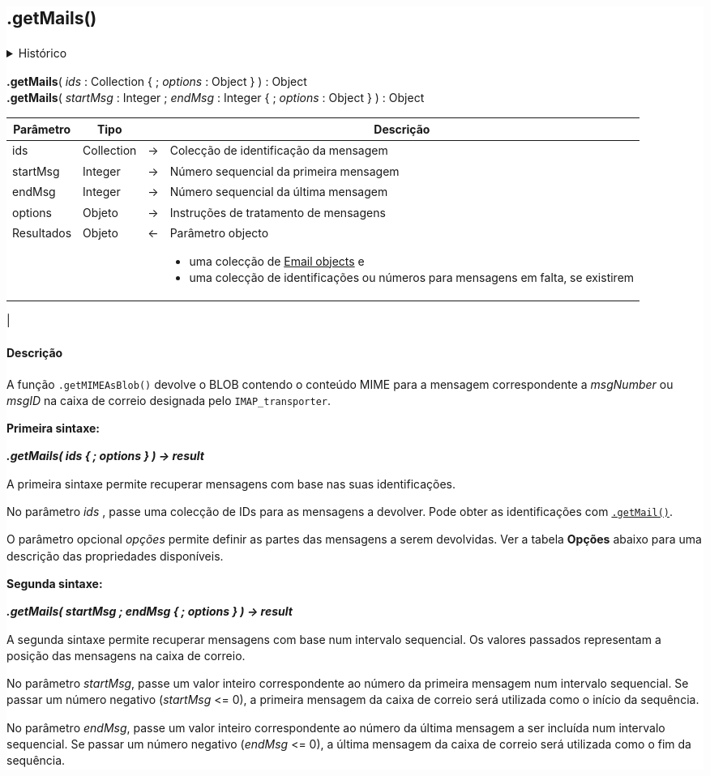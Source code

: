 ```4d
```




## .getMails()

<details><summary>Histórico</summary></details>

**.getMails**( *ids* : Collection { ; *options* : Object } ) : Object<br/>**.getMails**( *startMsg* : Integer ; *endMsg* : Integer { ; *options* : Object } ) : Object



| Parâmetro  | Tipo       |    | Descrição                                                                         |
| ---------- | ---------- |:--:| --------------------------------------------------------------------------------- |
| ids        | Collection | -> | Colecção de identificação da mensagem                                             |
| startMsg   | Integer    | -> | Número sequencial da primeira mensagem                                            |
| endMsg     | Integer    | -> | Número sequencial da última mensagem                                              |
| options    | Objeto     | -> | Instruções de tratamento de mensagens                                             |
| Resultados | Objeto     | <- | Parâmetro objecto<br/><ul><li>uma colecção de [Email objects](EmailObjectClass.md#email-object) e</li><li>uma colecção de identificações ou números para mensagens em falta, se existirem</li></ul>|

|

#### Descrição

A função `.getMIMEAsBlob()` devolve o BLOB contendo o conteúdo MIME para a mensagem correspondente a *msgNumber* ou *msgID* na caixa de correio designada pelo `IMAP_transporter`.

**Primeira sintaxe:**

***.getMails( ids { ; options } ) -> result***

A primeira sintaxe permite recuperar mensagens com base nas suas identificações.

No parâmetro *ids* , passe uma colecção de IDs para as mensagens a devolver. Pode obter as identificações com [`.getMail()`](#getmail).

O parâmetro opcional *opções* permite definir as partes das mensagens a serem devolvidas. Ver a tabela **Opções** abaixo para uma descrição das propriedades disponíveis.

**Segunda sintaxe:**

 ***.getMails( startMsg ; endMsg { ; options } ) -> result***

A segunda sintaxe permite recuperar mensagens com base num intervalo sequencial. Os valores passados representam a posição das mensagens na caixa de correio.

No parâmetro *startMsg*, passe um valor inteiro correspondente ao número da primeira mensagem num intervalo sequencial. Se passar um número negativo (*startMsg* <= 0), a primeira mensagem da caixa de correio será utilizada como o início da sequência.

No parâmetro *endMsg*, passe um valor inteiro correspondente ao número da última mensagem a ser incluída num intervalo sequencial. Se passar um número negativo (*endMsg* <= 0), a última mensagem da caixa de correio será utilizada como o fim da sequência.
